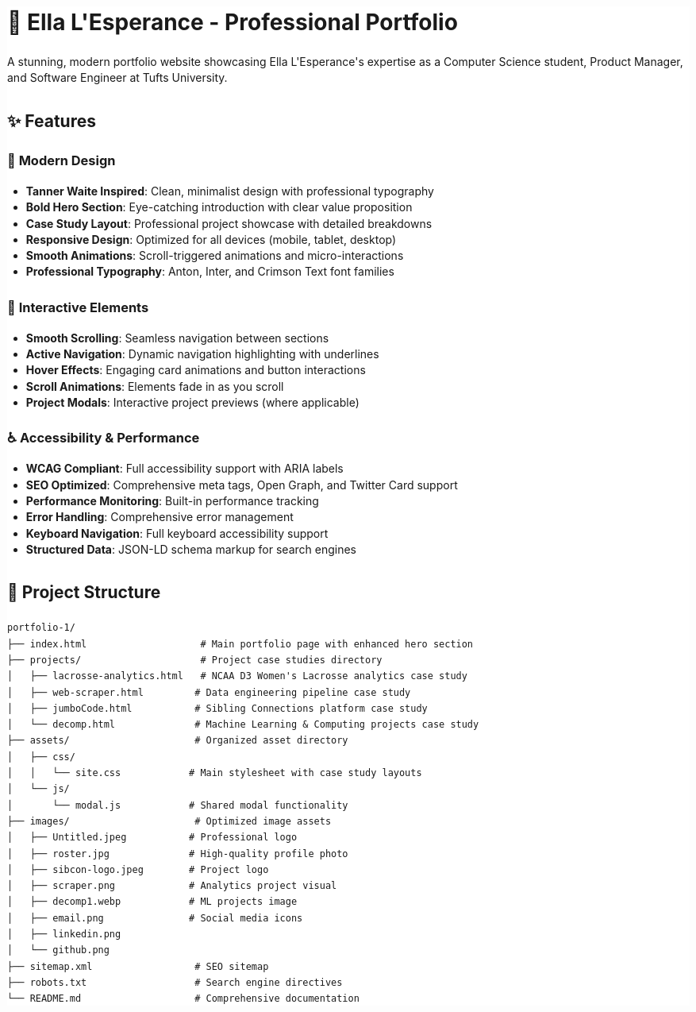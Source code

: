 # 🚀 Ella L'Esperance - Professional Portfolio

A stunning, modern portfolio website showcasing Ella L'Esperance's expertise as a Computer Science student, Product Manager, and Software Engineer at Tufts University.

## ✨ Features

### 🎨 **Modern Design**
- **Tanner Waite Inspired**: Clean, minimalist design with professional typography
- **Bold Hero Section**: Eye-catching introduction with clear value proposition
- **Case Study Layout**: Professional project showcase with detailed breakdowns
- **Responsive Design**: Optimized for all devices (mobile, tablet, desktop)
- **Smooth Animations**: Scroll-triggered animations and micro-interactions
- **Professional Typography**: Anton, Inter, and Crimson Text font families

### 🔧 **Interactive Elements**
- **Smooth Scrolling**: Seamless navigation between sections
- **Active Navigation**: Dynamic navigation highlighting with underlines
- **Hover Effects**: Engaging card animations and button interactions
- **Scroll Animations**: Elements fade in as you scroll
- **Project Modals**: Interactive project previews (where applicable)

### ♿ **Accessibility & Performance**
- **WCAG Compliant**: Full accessibility support with ARIA labels
- **SEO Optimized**: Comprehensive meta tags, Open Graph, and Twitter Card support
- **Performance Monitoring**: Built-in performance tracking
- **Error Handling**: Comprehensive error management
- **Keyboard Navigation**: Full keyboard accessibility support
- **Structured Data**: JSON-LD schema markup for search engines

## 📁 Project Structure

```
portfolio-1/
├── index.html                    # Main portfolio page with enhanced hero section
├── projects/                     # Project case studies directory
│   ├── lacrosse-analytics.html   # NCAA D3 Women's Lacrosse analytics case study
│   ├── web-scraper.html         # Data engineering pipeline case study
│   ├── jumboCode.html           # Sibling Connections platform case study
│   └── decomp.html              # Machine Learning & Computing projects case study
├── assets/                      # Organized asset directory
│   ├── css/
│   │   └── site.css            # Main stylesheet with case study layouts
│   └── js/
│       └── modal.js            # Shared modal functionality
├── images/                      # Optimized image assets
│   ├── Untitled.jpeg           # Professional logo
│   ├── roster.jpg              # High-quality profile photo
│   ├── sibcon-logo.jpeg        # Project logo
│   ├── scraper.png             # Analytics project visual
│   ├── decomp1.webp            # ML projects image
│   ├── email.png               # Social media icons
│   ├── linkedin.png
│   └── github.png
├── sitemap.xml                  # SEO sitemap
├── robots.txt                   # Search engine directives
└── README.md                    # Comprehensive documentation
```
